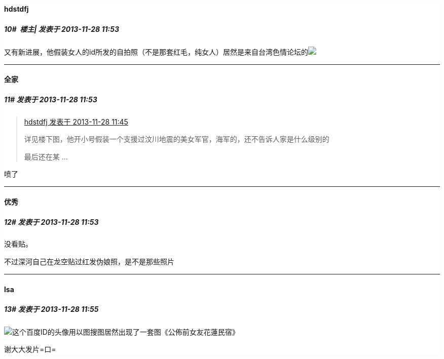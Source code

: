 ####  hdstdfj  
##### 10#         楼主| 发表于 2013-11-28 11:53




又有新进展，他假装女人的id所发的自拍照（不是那套红毛，纯女人）居然是来自台湾色情论坛的<img src="https://static.saraba1st.com/image/smiley/face/116.gif" referrerpolicy="no-referrer">







-----

####  全家  
##### 11#       发表于 2013-11-28 11:53



<blockquote><a href="httphttps://bbs.saraba1st.com/2b/forum.php?mod=redirect&amp;goto=findpost&amp;pid=23722036&amp;ptid=976510" target="_blank">hdstdfj 发表于 2013-11-28 11:45</a>

详见楼下图，他开小号假装一个支援过汶川地震的美女军官，海军的，还不告诉人家是什么级别的

最后还在某 ...</blockquote>
喷了







-----

####  优秀  
##### 12#       发表于 2013-11-28 11:53




没看贴。

不过深河自己在龙空贴过红发伪娘照，是不是那些照片







-----

####  lsa  
##### 13#       发表于 2013-11-28 11:55



<img src="https://static.saraba1st.com/image/smiley/flash/127.gif" referrerpolicy="no-referrer">这个百度ID的头像用以图搜图居然出现了一套图《公佈前女友花蓮民宿》

谢大大发片=口=



